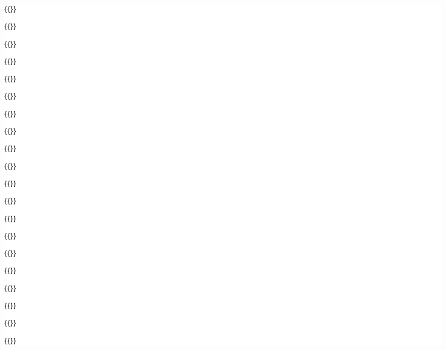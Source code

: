 {{<matomeQuote body="このモデルは全然コーディングできない。高校レベルの数学や簡単な物理の宿題は驚くほど上手くやるけど、それ以外は俺のテストプロンプトでは毎回失敗する。純粋な専門特化モデルだね。" userName="ekidd" createdAt="2025-02-15T14:19:15" color="#45d325">}}

{{<matomeQuote body="数学タスクでもあまり印象的じゃない気がする。ChatGPTが出たとき、ChatGPTレベルのパフォーマンスを示すために微調整されたLLMがあふれたけど、どれも誤解を招いた。これらのLLMは狭いベンチマーク用に微調整されていたから、一般的なLLMと比較するのはリンゴとオレンジを比べるようなもんだ。" userName="nabakin" createdAt="2025-02-11T23:18:44" color="">}}

{{<matomeQuote body="じゃあ、ベンチマークは何を意味するの？" userName="torginus" createdAt="2025-02-11T23:20:23" color="">}}

{{<matomeQuote body="自動ベンチマークはまだ有用だよ。でもLLMがそれにオーバーフィットするように訓練されると、あんまり意味を持たなくなる。人間の評価が金の基準だけど、それにも問題がある。" userName="nabakin" createdAt="2025-02-11T23:29:45" color="">}}

{{<matomeQuote body="LLMをどうやって'チート'しないように訓練するかが問題だよ。テストの問題が漏れたらどうやって準備するか？テスト問題を暗記するのは問題だけど、出そうな問題を練習するのは少しマシかな。" userName="torginus" createdAt="2025-02-12T00:54:59" color="">}}

{{<matomeQuote body="データセットをチェックして、ベンチマークの漏洩を取り除くのが唯一の方法だと思う。でも、そうすると訓練する側が正直じゃないと仮定することになっちゃうし、漏洩がチェックを通過する可能性もある。ダイナミックなベンチマークを作るのも面白いんじゃないかな。" userName="nabakin" createdAt="2025-02-12T01:20:16" color="">}}

{{<matomeQuote body="コミュニティのみんなは、この手のベンチマークには懐疑的なんだよね。" userName="avbanks" createdAt="2025-02-11T23:54:57" color="">}}

{{<matomeQuote body="これは見てみる価値があるよ！素晴らしい発見だね。" userName="Aiguru31415666" createdAt="2025-02-12T10:44:31" color="">}}

{{<matomeQuote body="URLをhttps://github.com/agentica-project/deepscalerから、リポジトリも指してる背景を紹介する記事に変えたよ。" userName="dang" createdAt="2025-02-11T20:54:09" color="">}}

{{<matomeQuote body="好奇心から教えてほしいんだけど、休暇とかどうしてるの？休むことってあるの？HNを何年も使ってるけど、休暇を取るのを見たことがないよ。" userName="neom" createdAt="2025-02-12T00:45:07" color="">}}

{{<matomeQuote body="ワークショップによく行くから、興味があることをやってるし、休憩中や夜にHNをちょっとやってるよ。" userName="dang" createdAt="2025-02-12T01:42:14" color="">}}

{{<matomeQuote body="HNの裏にはチームがいるのはわかるけど、君の意志の力はHNを素晴らしい議論の場にしてるよ！感謝してる。" userName="ukuina" createdAt="2025-02-12T05:20:53" color="">}}

{{<matomeQuote body="鍵になるのは、特定のタスクに対して1Bモデルをトレーニングするシンプルで信頼できる formula だね。これまではなかったんだ。エッジデバイスがもっと賢くなるよ。" userName="thorum" createdAt="2025-02-11T21:39:48" color="">}}

{{<matomeQuote body="Appleがこのことに注目して、デバイス上のモデルを改善してくれるといいな。" userName="manmal" createdAt="2025-02-11T21:47:35" color="">}}

{{<matomeQuote body="結局、$4500もかかるから、家でトレーニングするのは難しそうだけど、将来的にその数字も変わるかもね！ワクワクする。" userName="Aperocky" createdAt="2025-02-11T22:34:35" color="">}}

{{<matomeQuote body="結局、小さな強化モデルが勝つはず。みんなの会社もチームも、特化した人が多いんだから。でも、今のベンチマークに過剰に重点を置くのは問題だね。本当に何かを測るならユーザーのKPIと比べるべき。" userName="amazingamazing" createdAt="2025-02-11T21:50:44" color="#ff5c5c">}}

{{<matomeQuote body="今のやり方は人間の限界の産物だと思うんだ。永遠に生きる共有MLモデルにはそんな制約はないし、異分野の知識がとても役立つことも多いよね。ただ珍しいけど。" userName="ericd" createdAt="2025-02-11T22:04:01" color="">}}

{{<matomeQuote body="人間が専門化と協力で地位を得たなら、無限のマスターマインドと協力を合わせたらどうなるんだろうね。" userName="noman-land" createdAt="2025-02-11T22:15:31" color="">}}

{{<matomeQuote body="最悪の場合、超知能で優しいAIが経済問題を解決して、数千兆人の幸せで豊かな人間をペットにするような社会になっちゃうのかな。" userName="UltraSane" createdAt="2025-02-11T22:28:54" color="#ff5733">}}

{{<matomeQuote body="競争する超知能の政党がクラウド投資家を説得するために宣伝を作る様子が待ちきれないよ。" userName="jazzyjackson" createdAt="2025-02-11T22:22:17" color="">}}
